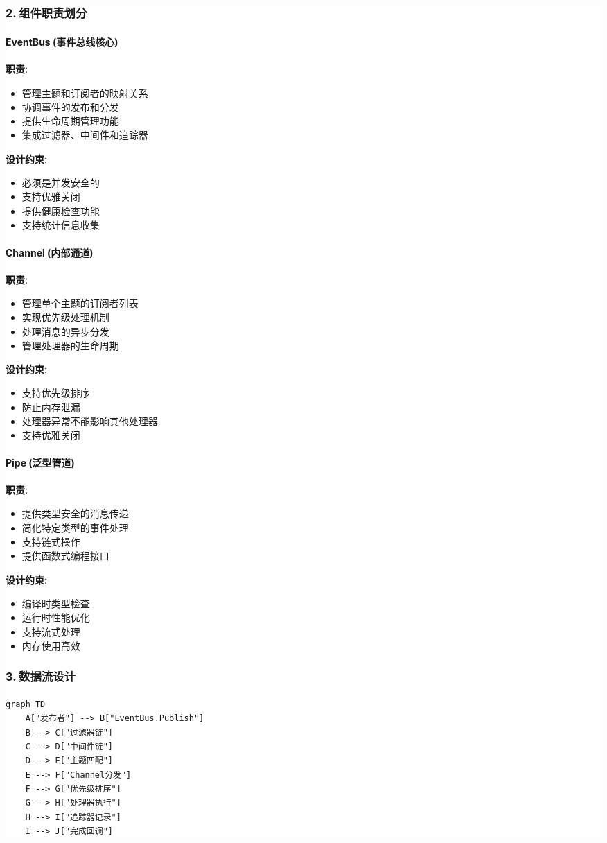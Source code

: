 ### 2. 组件职责划分

#### EventBus (事件总线核心)
**职责**:
- 管理主题和订阅者的映射关系
- 协调事件的发布和分发
- 提供生命周期管理功能
- 集成过滤器、中间件和追踪器

**设计约束**:
- 必须是并发安全的
- 支持优雅关闭
- 提供健康检查功能
- 支持统计信息收集

#### Channel (内部通道)
**职责**:
- 管理单个主题的订阅者列表
- 实现优先级处理机制
- 处理消息的异步分发
- 管理处理器的生命周期

**设计约束**:
- 支持优先级排序
- 防止内存泄漏
- 处理器异常不能影响其他处理器
- 支持优雅关闭

#### Pipe (泛型管道)
**职责**:
- 提供类型安全的消息传递
- 简化特定类型的事件处理
- 支持链式操作
- 提供函数式编程接口

**设计约束**:
- 编译时类型检查
- 运行时性能优化
- 支持流式处理
- 内存使用高效

### 3. 数据流设计

```mermaid
graph TD
    A["发布者"] --> B["EventBus.Publish"]
    B --> C["过滤器链"]
    C --> D["中间件链"]
    D --> E["主题匹配"]
    E --> F["Channel分发"]
    F --> G["优先级排序"]
    G --> H["处理器执行"]
    H --> I["追踪器记录"]
    I --> J["完成回调"]
```
